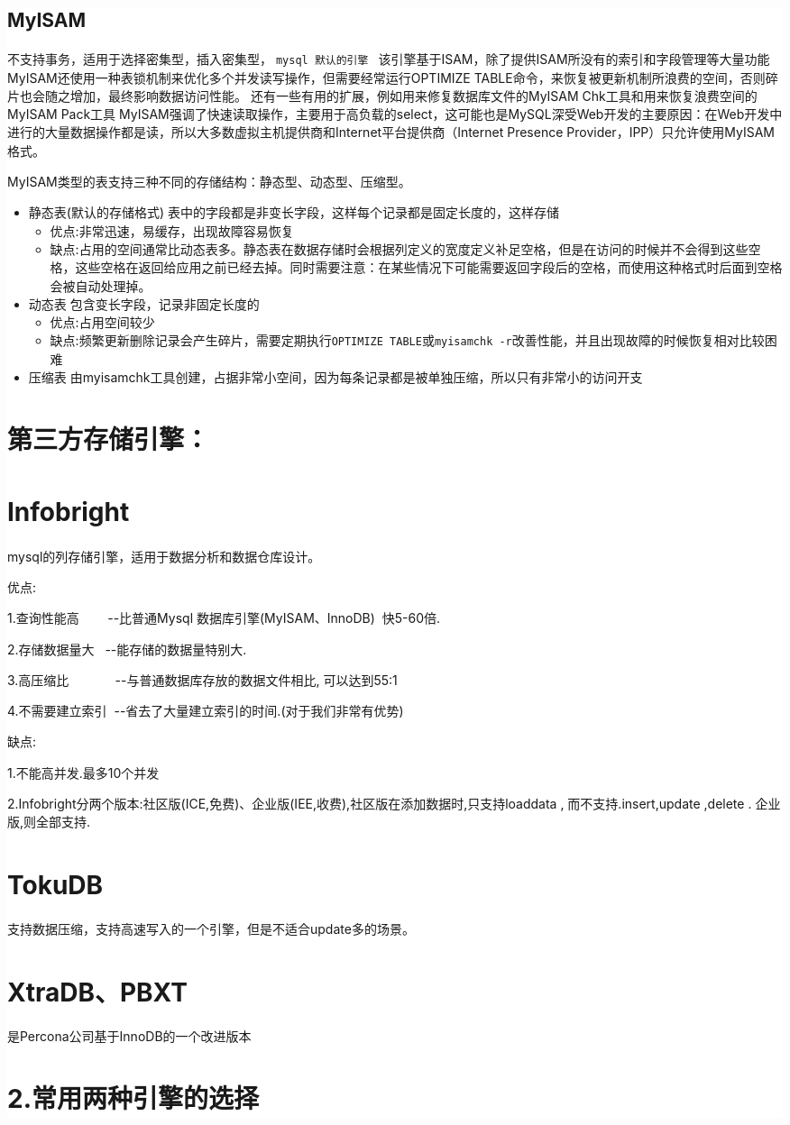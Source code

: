 ## MyISAM
不支持事务，适用于选择密集型，插入密集型， `mysql 默认的引擎 `
该引擎基于ISAM，除了提供ISAM所没有的索引和字段管理等大量功能
MyISAM还使用一种表锁机制来优化多个并发读写操作，但需要经常运行OPTIMIZE TABLE命令，来恢复被更新机制所浪费的空间，否则碎片也会随之增加，最终影响数据访问性能。
还有一些有用的扩展，例如用来修复数据库文件的MyISAM Chk工具和用来恢复浪费空间的 MyISAM Pack工具
MyISAM强调了快速读取操作，主要用于高负载的select，这可能也是MySQL深受Web开发的主要原因：在Web开发中进行的大量数据操作都是读，所以大多数虚拟主机提供商和Internet平台提供商（Internet Presence Provider，IPP）只允许使用MyISAM格式。

MyISAM类型的表支持三种不同的存储结构：静态型、动态型、压缩型。
- 静态表(默认的存储格式) 表中的字段都是非变长字段，这样每个记录都是固定长度的，这样存储
    - 优点:非常迅速，易缓存，出现故障容易恢复
    - 缺点:占用的空间通常比动态表多。静态表在数据存储时会根据列定义的宽度定义补足空格，但是在访问的时候并不会得到这些空格，这些空格在返回给应用之前已经去掉。同时需要注意：在某些情况下可能需要返回字段后的空格，而使用这种格式时后面到空格会被自动处理掉。
- 动态表 包含变长字段，记录非固定长度的
    - 优点:占用空间较少
    - 缺点:频繁更新删除记录会产生碎片，需要定期执行`OPTIMIZE TABLE`或`myisamchk -r`改善性能，并且出现故障的时候恢复相对比较困难
- 压缩表 由myisamchk工具创建，占据非常小空间，因为每条记录都是被单独压缩，所以只有非常小的访问开支

# 第三方存储引擎：
# Infobright

mysql的列存储引擎，适用于数据分析和数据仓库设计。

优点:

1.查询性能高        --比普通Mysql 数据库引擎(MyISAM、InnoDB)  快5-60倍.

2.存储数据量大   --能存储的数据量特别大.

3.高压缩比             --与普通数据库存放的数据文件相比, 可以达到55:1

4.不需要建立索引  --省去了大量建立索引的时间.(对于我们非常有优势)

缺点:

1.不能高并发.最多10个并发

2.Infobright分两个版本:社区版(ICE,免费)、企业版(IEE,收费),社区版在添加数据时,只支持loaddata , 而不支持.insert,update ,delete . 企业版,则全部支持.

# TokuDB

支持数据压缩，支持高速写入的一个引擎，但是不适合update多的场景。

# XtraDB、PBXT

是Percona公司基于InnoDB的一个改进版本

# 2.常用两种引擎的选择

